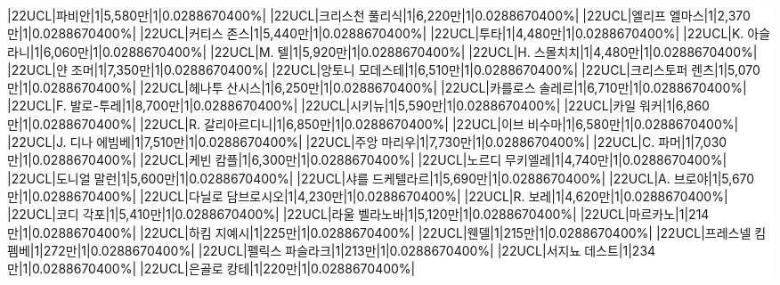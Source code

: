 |22UCL|파비안|1|5,580만|1|0.0288670400%|
|22UCL|크리스천 풀리식|1|6,220만|1|0.0288670400%|
|22UCL|엘리프 엘마스|1|2,370만|1|0.0288670400%|
|22UCL|커티스 존스|1|5,440만|1|0.0288670400%|
|22UCL|투타|1|4,480만|1|0.0288670400%|
|22UCL|K. 아슬라니|1|6,060만|1|0.0288670400%|
|22UCL|M. 텔|1|5,920만|1|0.0288670400%|
|22UCL|H. 스몰치치|1|4,480만|1|0.0288670400%|
|22UCL|얀 조머|1|7,350만|1|0.0288670400%|
|22UCL|앙토니 모데스테|1|6,510만|1|0.0288670400%|
|22UCL|크리스토퍼 렌츠|1|5,070만|1|0.0288670400%|
|22UCL|헤나투 산시스|1|6,250만|1|0.0288670400%|
|22UCL|카를로스 솔레르|1|6,710만|1|0.0288670400%|
|22UCL|F. 발로-투레|1|8,700만|1|0.0288670400%|
|22UCL|시키뉴|1|5,590만|1|0.0288670400%|
|22UCL|카일 워커|1|6,860만|1|0.0288670400%|
|22UCL|R. 갈리아르디니|1|6,850만|1|0.0288670400%|
|22UCL|이브 비수마|1|6,580만|1|0.0288670400%|
|22UCL|J. 디나 에빔베|1|7,510만|1|0.0288670400%|
|22UCL|주앙 마리우|1|7,730만|1|0.0288670400%|
|22UCL|C. 파머|1|7,030만|1|0.0288670400%|
|22UCL|케빈 캄플|1|6,300만|1|0.0288670400%|
|22UCL|노르디 무키엘레|1|4,740만|1|0.0288670400%|
|22UCL|도니얼 말런|1|5,600만|1|0.0288670400%|
|22UCL|샤를 드케텔라르|1|5,690만|1|0.0288670400%|
|22UCL|A. 브로야|1|5,670만|1|0.0288670400%|
|22UCL|다닐로 담브로시오|1|4,230만|1|0.0288670400%|
|22UCL|R. 보레|1|4,620만|1|0.0288670400%|
|22UCL|코디 각포|1|5,410만|1|0.0288670400%|
|22UCL|라울 벨라노바|1|5,120만|1|0.0288670400%|
|22UCL|마르카노|1|214만|1|0.0288670400%|
|22UCL|하킴 지예시|1|225만|1|0.0288670400%|
|22UCL|웬델|1|215만|1|0.0288670400%|
|22UCL|프레스넬 킴펨베|1|272만|1|0.0288670400%|
|22UCL|펠릭스 파슬라크|1|213만|1|0.0288670400%|
|22UCL|서지뇨 데스트|1|234만|1|0.0288670400%|
|22UCL|은골로 캉테|1|220만|1|0.0288670400%|